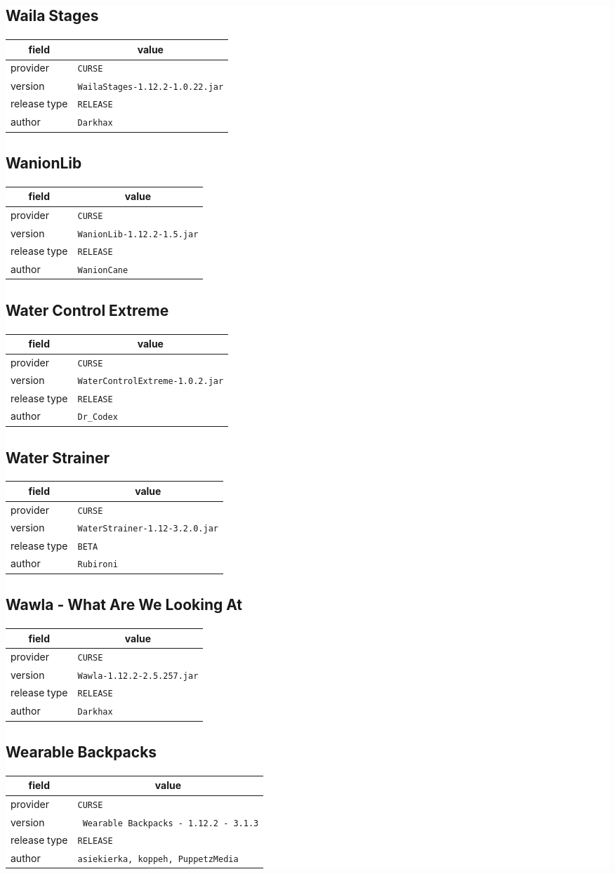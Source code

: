 ## Waila Stages  
field | value  
---|---  
provider | `CURSE`  
version | `WailaStages-1.12.2-1.0.22.jar`  
release type | `RELEASE`  
author | `Darkhax`  
  
## WanionLib  
field | value  
---|---  
provider | `CURSE`  
version | `WanionLib-1.12.2-1.5.jar`  
release type | `RELEASE`  
author | `WanionCane`  
  
## Water Control Extreme  
field | value  
---|---  
provider | `CURSE`  
version | `WaterControlExtreme-1.0.2.jar`  
release type | `RELEASE`  
author | `Dr_Codex`  
  
## Water Strainer  
field | value  
---|---  
provider | `CURSE`  
version | `WaterStrainer-1.12-3.2.0.jar`  
release type | `BETA`  
author | `Rubironi`  
  
## Wawla - What Are We Looking At  
field | value  
---|---  
provider | `CURSE`  
version | `Wawla-1.12.2-2.5.257.jar`  
release type | `RELEASE`  
author | `Darkhax`  
  
## Wearable Backpacks  
field | value  
---|---  
provider | `CURSE`  
version | ` Wearable Backpacks - 1.12.2 - 3.1.3`  
release type | `RELEASE`  
author | `asiekierka, koppeh, PuppetzMedia`  
  